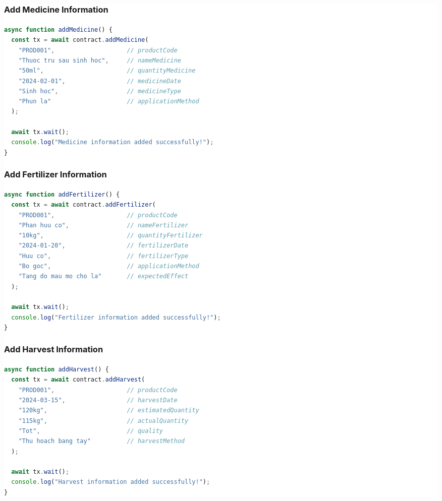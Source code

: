 ```javascript
```

### **Add Medicine Information**

```javascript
async function addMedicine() {
  const tx = await contract.addMedicine(
    "PROD001",                    // productCode
    "Thuoc tru sau sinh hoc",     // nameMedicine
    "50ml",                       // quantityMedicine
    "2024-02-01",                 // medicineDate
    "Sinh hoc",                   // medicineType
    "Phun la"                     // applicationMethod
  );
  
  await tx.wait();
  console.log("Medicine information added successfully!");
}
```

### **Add Fertilizer Information**

```javascript
async function addFertilizer() {
  const tx = await contract.addFertilizer(
    "PROD001",                    // productCode
    "Phan huu co",                // nameFertilizer
    "10kg",                       // quantityFertilizer
    "2024-01-20",                 // fertilizerDate
    "Huu co",                     // fertilizerType
    "Bo goc",                     // applicationMethod
    "Tang do mau mo cho la"       // expectedEffect
  );
  
  await tx.wait();
  console.log("Fertilizer information added successfully!");
}
```

### **Add Harvest Information**

```javascript
async function addHarvest() {
  const tx = await contract.addHarvest(
    "PROD001",                    // productCode
    "2024-03-15",                 // harvestDate
    "120kg",                      // estimatedQuantity
    "115kg",                      // actualQuantity
    "Tot",                        // quality
    "Thu hoach bang tay"          // harvestMethod
  );
  
  await tx.wait();
  console.log("Harvest information added successfully!");
}
```
